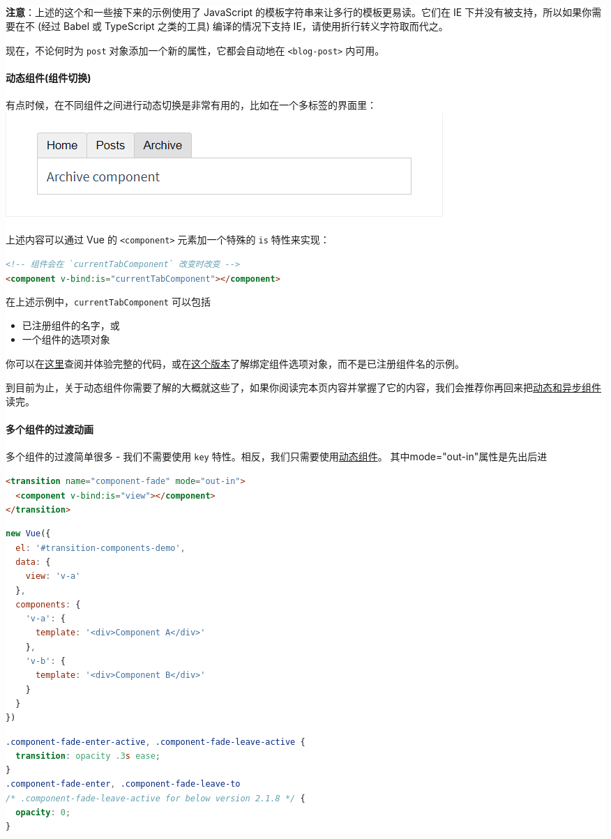 **注意**：上述的这个和一些接下来的示例使用了 JavaScript 的模板字符串来让多行的模板更易读。它们在 IE 下并没有被支持，所以如果你需要在不 (经过 Babel 或 TypeScript 之类的工具) 编译的情况下支持 IE，请使用折行转义字符取而代之。

现在，不论何时为 `post` 对象添加一个新的属性，它都会自动地在 `<blog-post>` 内可用。

#### 动态组件(组件切换)

有点时候，在不同组件之间进行动态切换是非常有用的，比如在一个多标签的界面里：
![](../../res/vue-动态组件.png)

上述内容可以通过 Vue 的 `<component>` 元素加一个特殊的 `is` 特性来实现：
```html
<!-- 组件会在 `currentTabComponent` 改变时改变 -->
<component v-bind:is="currentTabComponent"></component>
```
在上述示例中，`currentTabComponent` 可以包括

- 已注册组件的名字，或
- 一个组件的选项对象

你可以在[这里](https://jsfiddle.net/chrisvfritz/o3nycadu/)查阅并体验完整的代码，或在[这个版本](https://jsfiddle.net/chrisvfritz/b2qj69o1/)了解绑定组件选项对象，而不是已注册组件名的示例。

到目前为止，关于动态组件你需要了解的大概就这些了，如果你阅读完本页内容并掌握了它的内容，我们会推荐你再回来把[动态和异步组件](https://cn.vuejs.org/v2/guide/components-dynamic-async.html)读完。

#### 多个组件的过渡动画

多个组件的过渡简单很多 - 我们不需要使用 `key` 特性。相反，我们只需要使用[动态组件](https://cn.vuejs.org/v2/guide/components.html#%E5%8A%A8%E6%80%81%E7%BB%84%E4%BB%B6)。
其中mode="out-in"属性是先出后进
```html
<transition name="component-fade" mode="out-in">
  <component v-bind:is="view"></component>
</transition>
```
```javascript
new Vue({
  el: '#transition-components-demo',
  data: {
    view: 'v-a'
  },
  components: {
    'v-a': {
      template: '<div>Component A</div>'
    },
    'v-b': {
      template: '<div>Component B</div>'
    }
  }
})
```
```css
.component-fade-enter-active, .component-fade-leave-active {
  transition: opacity .3s ease;
}
.component-fade-enter, .component-fade-leave-to
/* .component-fade-leave-active for below version 2.1.8 */ {
  opacity: 0;
}
```